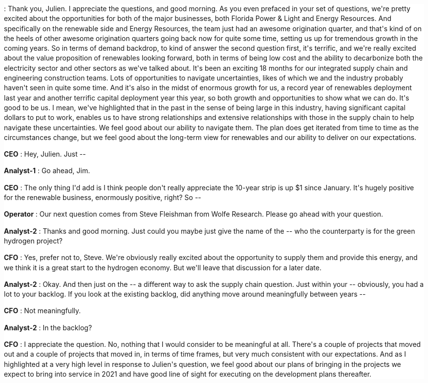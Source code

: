 : Thank you, Julien. I appreciate the questions, and good morning. As you even prefaced in your set of questions, we're pretty excited about the opportunities for both of the major businesses, both Florida Power & Light and Energy Resources. And specifically on the renewable side and Energy Resources, the team just had an awesome origination quarter, and that's kind of on the heels of other awesome origination quarters going back now for quite some time, setting us up for tremendous growth in the coming years. So in terms of demand backdrop, to kind of answer the second question first, it's terrific, and we're really excited about the value proposition of renewables looking forward, both in terms of being low cost and the ability to decarbonize both the electricity sector and other sectors as we've talked about. It's been an exciting 18 months for our integrated supply chain and engineering construction teams. Lots of opportunities to navigate uncertainties, likes of which we and the industry probably haven't seen in quite some time. And it's also in the midst of enormous growth for us, a record year of renewables deployment last year and another terrific capital deployment year this year, so both growth and opportunities to show what we can do. It's good to be us. I mean, we've highlighted that in the past in the sense of being large in this industry, having significant capital dollars to put to work, enables us to have strong relationships and extensive relationships with those in the supply chain to help navigate these uncertainties. We feel good about our ability to navigate them. The plan does get iterated from time to time as the circumstances change, but we feel good about the long-term view for renewables and our ability to deliver on our expectations.

**CEO**
: Hey, Julien. Just --

**Analyst-1**
: Go ahead, Jim.

**CEO**
: The only thing I'd add is I think people don't really appreciate the 10-year strip is up $1 since January. It's hugely positive for the renewable business, enormously positive, right? So --

**Operator**
: Our next question comes from Steve Fleishman from Wolfe Research. Please go ahead with your question.

**Analyst-2**
: Thanks and good morning. Just could you maybe just give the name of the -- who the counterparty is for the green hydrogen project?

**CFO**
: Yes, prefer not to, Steve. We're obviously really excited about the opportunity to supply them and provide this energy, and we think it is a great start to the hydrogen economy. But we'll leave that discussion for a later date.

**Analyst-2**
: Okay. And then just on the -- a different way to ask the supply chain question. Just within your -- obviously, you had a lot to your backlog. If you look at the existing backlog, did anything move around meaningfully between years --

**CFO**
: Not meaningfully.

**Analyst-2**
: In the backlog?

**CFO**
: I appreciate the question. No, nothing that I would consider to be meaningful at all. There's a couple of projects that moved out and a couple of projects that moved in, in terms of time frames, but very much consistent with our expectations. And as I highlighted at a very high level in response to Julien's question, we feel good about our plans of bringing in the projects we expect to bring into service in 2021 and have good line of sight for executing on the development plans thereafter.
